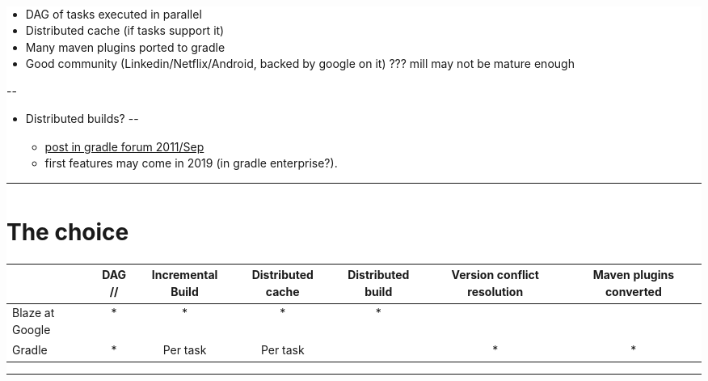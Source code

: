 - DAG of tasks executed in parallel
- Distributed cache (if tasks support it)
- Many maven plugins ported to gradle
- Good community (Linkedin/Netflix/Android, backed by google on it)
???
mill may not be mature enough

--

- Distributed builds?
--

  - [post in gradle forum 2011/Sep](https://discuss.gradle.org/t/parallel-and-distributed-execution)
  - first features may come in 2019 (in gradle enterprise?).

---
# The choice

|                 | DAG //         | Incremental Build | Distributed cache | Distributed build | Version conflict resolution | Maven plugins converted |
|-----------------|:--------------:|:-----------------:|:-----------------:|:-----------------:|:---------------------------:|:-----------------------:|
| Blaze at Google | *              | *                 | *                 | *                 |                             |                         |
| Gradle          | *              | Per task          | Per task          |                   | *                           | *                       |

---
